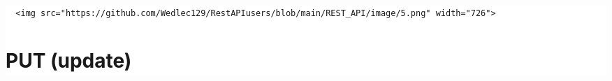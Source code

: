       <img src="https://github.com/Wedlec129/RestAPIusers/blob/main/REST_API/image/5.png" width="726">
</p>


# PUT (update)


<p align="center">